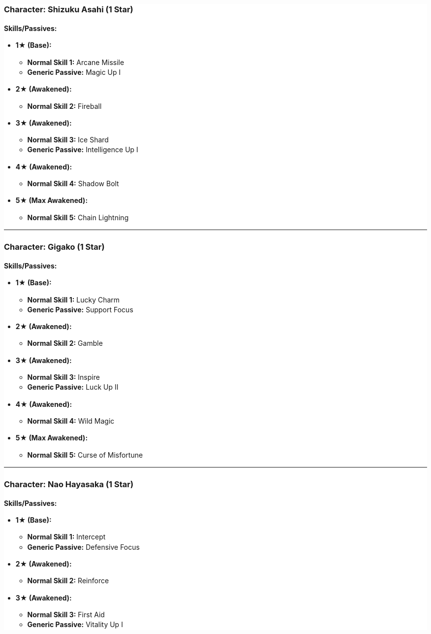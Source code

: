 ### **Character: Shizuku Asahi (1 Star)**

**Skills/Passives:**

*   **1★ (Base):**
    *   **Normal Skill 1:** Arcane Missile
    *   **Generic Passive:** Magic Up I

*   **2★ (Awakened):**
    *   **Normal Skill 2:** Fireball

*   **3★ (Awakened):**
    *   **Normal Skill 3:** Ice Shard
    *   **Generic Passive:** Intelligence Up I

*   **4★ (Awakened):**
    *   **Normal Skill 4:** Shadow Bolt

*   **5★ (Max Awakened):**
    *   **Normal Skill 5:** Chain Lightning

---
### **Character: Gigako (1 Star)**

**Skills/Passives:**

*   **1★ (Base):**
    *   **Normal Skill 1:** Lucky Charm
    *   **Generic Passive:** Support Focus

*   **2★ (Awakened):**
    *   **Normal Skill 2:** Gamble

*   **3★ (Awakened):**
    *   **Normal Skill 3:** Inspire
    *   **Generic Passive:** Luck Up II

*   **4★ (Awakened):**
    *   **Normal Skill 4:** Wild Magic

*   **5★ (Max Awakened):**
    *   **Normal Skill 5:** Curse of Misfortune

---
### **Character: Nao Hayasaka (1 Star)**

**Skills/Passives:**

*   **1★ (Base):**
    *   **Normal Skill 1:** Intercept
    *   **Generic Passive:** Defensive Focus

*   **2★ (Awakened):**
    *   **Normal Skill 2:** Reinforce

*   **3★ (Awakened):**
    *   **Normal Skill 3:** First Aid
    *   **Generic Passive:** Vitality Up I
